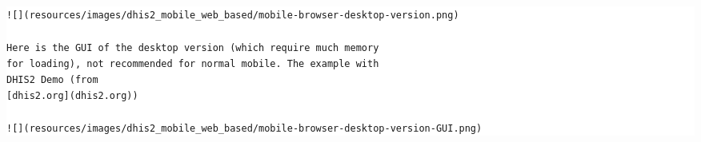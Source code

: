     ![](resources/images/dhis2_mobile_web_based/mobile-browser-desktop-version.png)
    
    Here is the GUI of the desktop version (which require much memory
    for loading), not recommended for normal mobile. The example with
    DHIS2 Demo (from
    [dhis2.org](dhis2.org))
    
    ![](resources/images/dhis2_mobile_web_based/mobile-browser-desktop-version-GUI.png)
